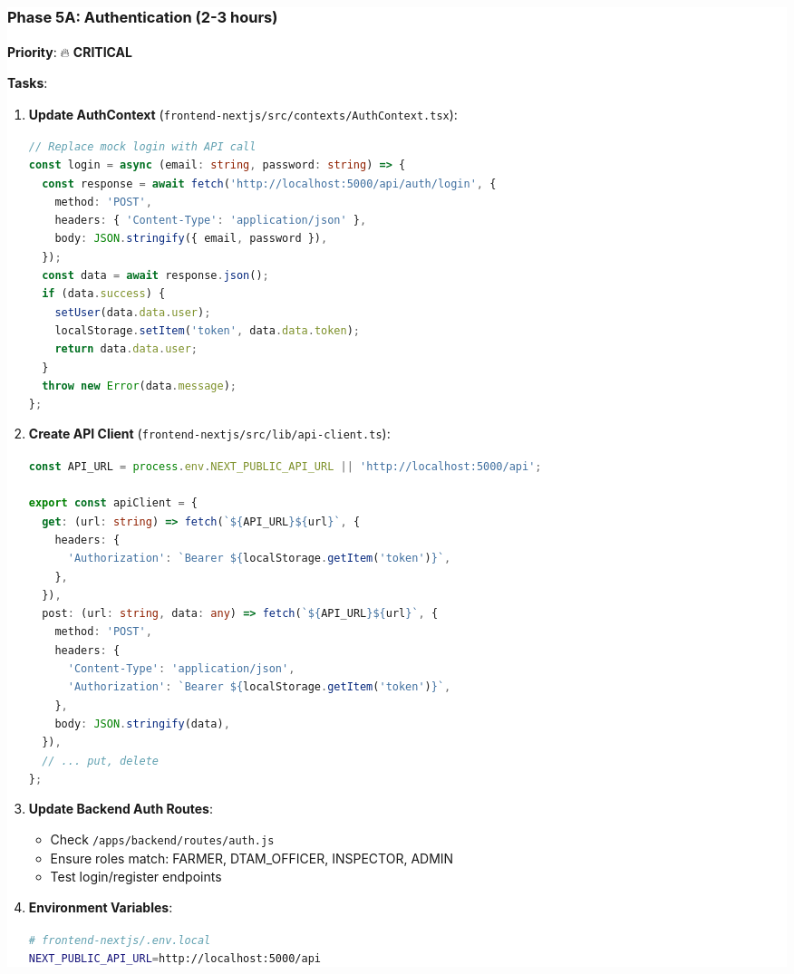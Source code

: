 ### Phase 5A: Authentication (2-3 hours)
**Priority**: 🔥 **CRITICAL**

**Tasks**:
1. **Update AuthContext** (`frontend-nextjs/src/contexts/AuthContext.tsx`):
   ```typescript
   // Replace mock login with API call
   const login = async (email: string, password: string) => {
     const response = await fetch('http://localhost:5000/api/auth/login', {
       method: 'POST',
       headers: { 'Content-Type': 'application/json' },
       body: JSON.stringify({ email, password }),
     });
     const data = await response.json();
     if (data.success) {
       setUser(data.data.user);
       localStorage.setItem('token', data.data.token);
       return data.data.user;
     }
     throw new Error(data.message);
   };
   ```

2. **Create API Client** (`frontend-nextjs/src/lib/api-client.ts`):
   ```typescript
   const API_URL = process.env.NEXT_PUBLIC_API_URL || 'http://localhost:5000/api';
   
   export const apiClient = {
     get: (url: string) => fetch(`${API_URL}${url}`, {
       headers: {
         'Authorization': `Bearer ${localStorage.getItem('token')}`,
       },
     }),
     post: (url: string, data: any) => fetch(`${API_URL}${url}`, {
       method: 'POST',
       headers: {
         'Content-Type': 'application/json',
         'Authorization': `Bearer ${localStorage.getItem('token')}`,
       },
       body: JSON.stringify(data),
     }),
     // ... put, delete
   };
   ```

3. **Update Backend Auth Routes**:
   - Check `/apps/backend/routes/auth.js`
   - Ensure roles match: FARMER, DTAM_OFFICER, INSPECTOR, ADMIN
   - Test login/register endpoints

4. **Environment Variables**:
   ```bash
   # frontend-nextjs/.env.local
   NEXT_PUBLIC_API_URL=http://localhost:5000/api
   ```
